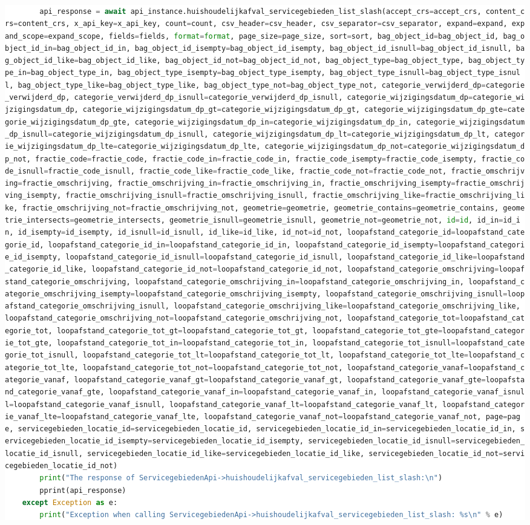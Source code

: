 ```python
        api_response = await api_instance.huishoudelijkafval_servicegebieden_list_slash(accept_crs=accept_crs, content_crs=content_crs, x_api_key=x_api_key, count=count, csv_header=csv_header, csv_separator=csv_separator, expand=expand, expand_scope=expand_scope, fields=fields, format=format, page_size=page_size, sort=sort, bag_object_id=bag_object_id, bag_object_id_in=bag_object_id_in, bag_object_id_isempty=bag_object_id_isempty, bag_object_id_isnull=bag_object_id_isnull, bag_object_id_like=bag_object_id_like, bag_object_id_not=bag_object_id_not, bag_object_type=bag_object_type, bag_object_type_in=bag_object_type_in, bag_object_type_isempty=bag_object_type_isempty, bag_object_type_isnull=bag_object_type_isnull, bag_object_type_like=bag_object_type_like, bag_object_type_not=bag_object_type_not, categorie_verwijderd_dp=categorie_verwijderd_dp, categorie_verwijderd_dp_isnull=categorie_verwijderd_dp_isnull, categorie_wijzigingsdatum_dp=categorie_wijzigingsdatum_dp, categorie_wijzigingsdatum_dp_gt=categorie_wijzigingsdatum_dp_gt, categorie_wijzigingsdatum_dp_gte=categorie_wijzigingsdatum_dp_gte, categorie_wijzigingsdatum_dp_in=categorie_wijzigingsdatum_dp_in, categorie_wijzigingsdatum_dp_isnull=categorie_wijzigingsdatum_dp_isnull, categorie_wijzigingsdatum_dp_lt=categorie_wijzigingsdatum_dp_lt, categorie_wijzigingsdatum_dp_lte=categorie_wijzigingsdatum_dp_lte, categorie_wijzigingsdatum_dp_not=categorie_wijzigingsdatum_dp_not, fractie_code=fractie_code, fractie_code_in=fractie_code_in, fractie_code_isempty=fractie_code_isempty, fractie_code_isnull=fractie_code_isnull, fractie_code_like=fractie_code_like, fractie_code_not=fractie_code_not, fractie_omschrijving=fractie_omschrijving, fractie_omschrijving_in=fractie_omschrijving_in, fractie_omschrijving_isempty=fractie_omschrijving_isempty, fractie_omschrijving_isnull=fractie_omschrijving_isnull, fractie_omschrijving_like=fractie_omschrijving_like, fractie_omschrijving_not=fractie_omschrijving_not, geometrie=geometrie, geometrie_contains=geometrie_contains, geometrie_intersects=geometrie_intersects, geometrie_isnull=geometrie_isnull, geometrie_not=geometrie_not, id=id, id_in=id_in, id_isempty=id_isempty, id_isnull=id_isnull, id_like=id_like, id_not=id_not, loopafstand_categorie_id=loopafstand_categorie_id, loopafstand_categorie_id_in=loopafstand_categorie_id_in, loopafstand_categorie_id_isempty=loopafstand_categorie_id_isempty, loopafstand_categorie_id_isnull=loopafstand_categorie_id_isnull, loopafstand_categorie_id_like=loopafstand_categorie_id_like, loopafstand_categorie_id_not=loopafstand_categorie_id_not, loopafstand_categorie_omschrijving=loopafstand_categorie_omschrijving, loopafstand_categorie_omschrijving_in=loopafstand_categorie_omschrijving_in, loopafstand_categorie_omschrijving_isempty=loopafstand_categorie_omschrijving_isempty, loopafstand_categorie_omschrijving_isnull=loopafstand_categorie_omschrijving_isnull, loopafstand_categorie_omschrijving_like=loopafstand_categorie_omschrijving_like, loopafstand_categorie_omschrijving_not=loopafstand_categorie_omschrijving_not, loopafstand_categorie_tot=loopafstand_categorie_tot, loopafstand_categorie_tot_gt=loopafstand_categorie_tot_gt, loopafstand_categorie_tot_gte=loopafstand_categorie_tot_gte, loopafstand_categorie_tot_in=loopafstand_categorie_tot_in, loopafstand_categorie_tot_isnull=loopafstand_categorie_tot_isnull, loopafstand_categorie_tot_lt=loopafstand_categorie_tot_lt, loopafstand_categorie_tot_lte=loopafstand_categorie_tot_lte, loopafstand_categorie_tot_not=loopafstand_categorie_tot_not, loopafstand_categorie_vanaf=loopafstand_categorie_vanaf, loopafstand_categorie_vanaf_gt=loopafstand_categorie_vanaf_gt, loopafstand_categorie_vanaf_gte=loopafstand_categorie_vanaf_gte, loopafstand_categorie_vanaf_in=loopafstand_categorie_vanaf_in, loopafstand_categorie_vanaf_isnull=loopafstand_categorie_vanaf_isnull, loopafstand_categorie_vanaf_lt=loopafstand_categorie_vanaf_lt, loopafstand_categorie_vanaf_lte=loopafstand_categorie_vanaf_lte, loopafstand_categorie_vanaf_not=loopafstand_categorie_vanaf_not, page=page, servicegebieden_locatie_id=servicegebieden_locatie_id, servicegebieden_locatie_id_in=servicegebieden_locatie_id_in, servicegebieden_locatie_id_isempty=servicegebieden_locatie_id_isempty, servicegebieden_locatie_id_isnull=servicegebieden_locatie_id_isnull, servicegebieden_locatie_id_like=servicegebieden_locatie_id_like, servicegebieden_locatie_id_not=servicegebieden_locatie_id_not)
        print("The response of ServicegebiedenApi->huishoudelijkafval_servicegebieden_list_slash:\n")
        pprint(api_response)
    except Exception as e:
        print("Exception when calling ServicegebiedenApi->huishoudelijkafval_servicegebieden_list_slash: %s\n" % e)
```
